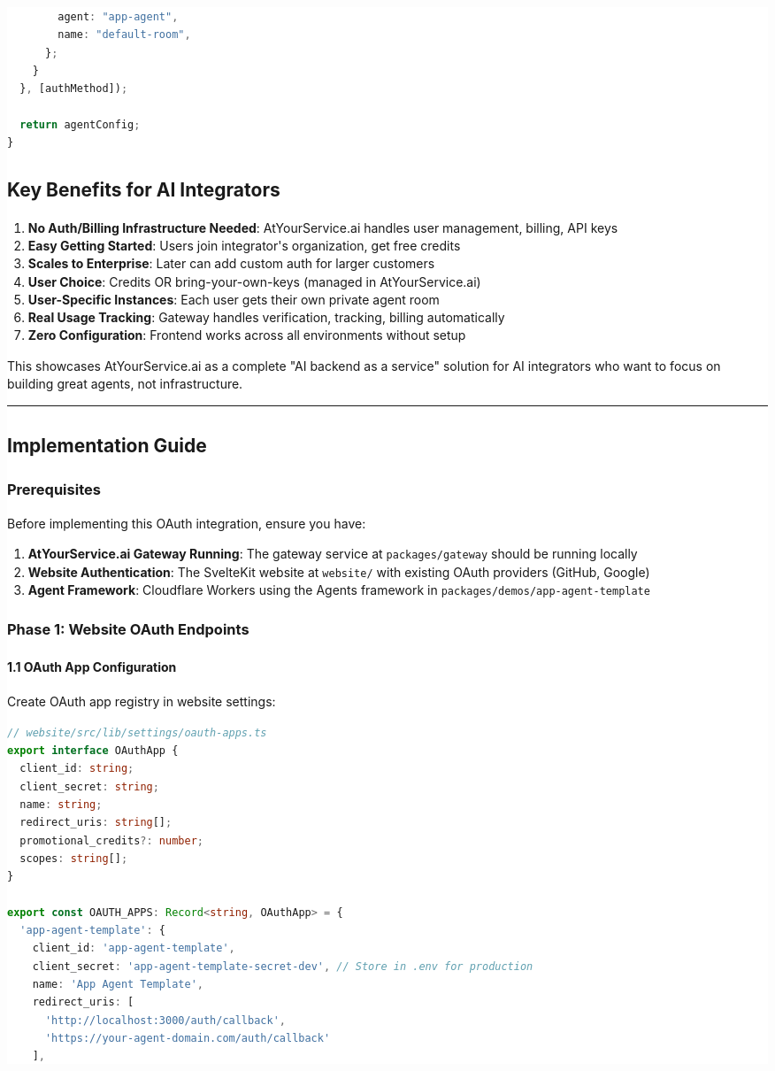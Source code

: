 ```typescript
        agent: "app-agent",
        name: "default-room",
      };
    }
  }, [authMethod]);

  return agentConfig;
}
```

## Key Benefits for AI Integrators

1. **No Auth/Billing Infrastructure Needed**: AtYourService.ai handles user management, billing, API keys
2. **Easy Getting Started**: Users join integrator's organization, get free credits
3. **Scales to Enterprise**: Later can add custom auth for larger customers
4. **User Choice**: Credits OR bring-your-own-keys (managed in AtYourService.ai)
5. **User-Specific Instances**: Each user gets their own private agent room
6. **Real Usage Tracking**: Gateway handles verification, tracking, billing automatically
7. **Zero Configuration**: Frontend works across all environments without setup

This showcases AtYourService.ai as a complete "AI backend as a service" solution for AI integrators who want to focus on building great agents, not infrastructure.

---

## Implementation Guide

### Prerequisites

Before implementing this OAuth integration, ensure you have:

1. **AtYourService.ai Gateway Running**: The gateway service at `packages/gateway` should be running locally
2. **Website Authentication**: The SvelteKit website at `website/` with existing OAuth providers (GitHub, Google)
3. **Agent Framework**: Cloudflare Workers using the Agents framework in `packages/demos/app-agent-template`

### Phase 1: Website OAuth Endpoints

#### 1.1 OAuth App Configuration
Create OAuth app registry in website settings:

```typescript
// website/src/lib/settings/oauth-apps.ts
export interface OAuthApp {
  client_id: string;
  client_secret: string;
  name: string;
  redirect_uris: string[];
  promotional_credits?: number;
  scopes: string[];
}

export const OAUTH_APPS: Record<string, OAuthApp> = {
  'app-agent-template': {
    client_id: 'app-agent-template',
    client_secret: 'app-agent-template-secret-dev', // Store in .env for production
    name: 'App Agent Template',
    redirect_uris: [
      'http://localhost:3000/auth/callback',
      'https://your-agent-domain.com/auth/callback'
    ],
```